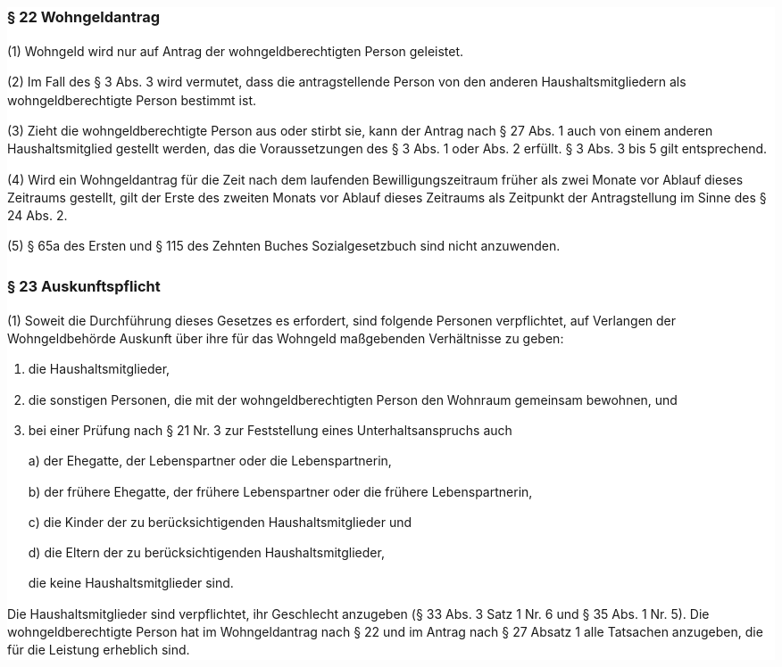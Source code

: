 
### § 22 Wohngeldantrag

(1) Wohngeld wird nur auf Antrag der wohngeldberechtigten Person
geleistet.

(2) Im Fall des § 3 Abs. 3 wird vermutet, dass die antragstellende
Person von den anderen Haushaltsmitgliedern als wohngeldberechtigte
Person bestimmt ist.

(3) Zieht die wohngeldberechtigte Person aus oder stirbt sie, kann der
Antrag nach § 27 Abs. 1 auch von einem anderen Haushaltsmitglied
gestellt werden, das die Voraussetzungen des § 3 Abs. 1 oder Abs. 2
erfüllt. § 3 Abs. 3 bis 5 gilt entsprechend.

(4) Wird ein Wohngeldantrag für die Zeit nach dem laufenden
Bewilligungszeitraum früher als zwei Monate vor Ablauf dieses
Zeitraums gestellt, gilt der Erste des zweiten Monats vor Ablauf
dieses Zeitraums als Zeitpunkt der Antragstellung im Sinne des § 24
Abs. 2.

(5) § 65a des Ersten und § 115 des Zehnten Buches Sozialgesetzbuch
sind nicht anzuwenden.


### § 23 Auskunftspflicht

(1) Soweit die Durchführung dieses Gesetzes es erfordert, sind
folgende Personen verpflichtet, auf Verlangen der Wohngeldbehörde
Auskunft über ihre für das Wohngeld maßgebenden Verhältnisse zu geben:

1.  die Haushaltsmitglieder,


2.  die sonstigen Personen, die mit der wohngeldberechtigten Person den
    Wohnraum gemeinsam bewohnen, und


3.  bei einer Prüfung nach § 21 Nr. 3 zur Feststellung eines
    Unterhaltsanspruchs auch

    a)  der Ehegatte, der Lebenspartner oder die Lebenspartnerin,


    b)  der frühere Ehegatte, der frühere Lebenspartner oder die frühere
        Lebenspartnerin,


    c)  die Kinder der zu berücksichtigenden Haushaltsmitglieder und


    d)  die Eltern der zu berücksichtigenden Haushaltsmitglieder,



    die keine Haushaltsmitglieder sind.



Die Haushaltsmitglieder sind verpflichtet, ihr Geschlecht anzugeben (§
33 Abs. 3 Satz 1 Nr. 6 und § 35 Abs. 1 Nr. 5). Die wohngeldberechtigte
Person hat im Wohngeldantrag nach § 22 und im Antrag nach § 27 Absatz
1 alle Tatsachen anzugeben, die für die Leistung erheblich sind.
